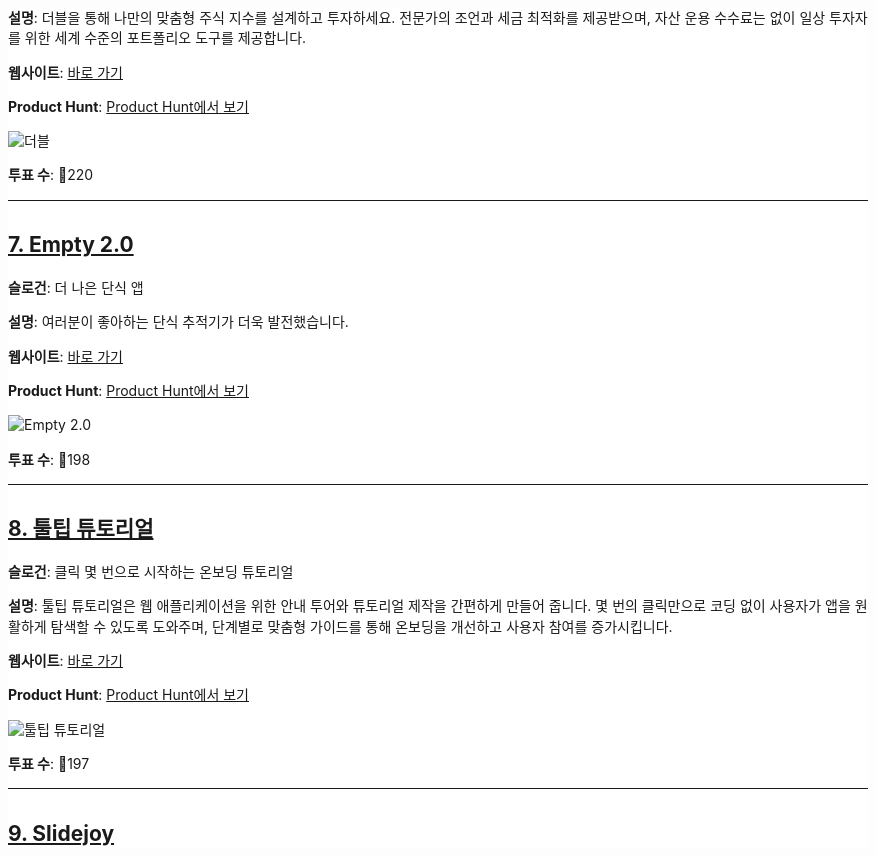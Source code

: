 **설명**: 더블을 통해 나만의 맞춤형 주식 지수를 설계하고 투자하세요. 전문가의 조언과 세금 최적화를 제공받으며, 자산 운용 수수료는 없이 일상 투자자를 위한 세계 수준의 포트폴리오 도구를 제공합니다.

**웹사이트**: [바로 가기](https://www.producthunt.com/r/H6WQCDZUR4GE7X?utm_campaign=producthunt-api&utm_medium=api-v2&utm_source=Application%3A+genexis+%28ID%3A+133272%29)

**Product Hunt**: [Product Hunt에서 보기](https://www.producthunt.com/posts/double-7?utm_campaign=producthunt-api&utm_medium=api-v2&utm_source=Application%3A+genexis+%28ID%3A+133272%29)

![더블](https://ph-files.imgix.net/b89faf1d-03b2-40fd-ac26-84823d8c6444.png?auto=format&fit=crop&frame=1&h=512&w=1024)

**투표 수**: 🔺220

---
## [7. Empty 2.0](https://www.producthunt.com/posts/empty-2-0?utm_campaign=producthunt-api&utm_medium=api-v2&utm_source=Application%3A+genexis+%28ID%3A+133272%29)

**슬로건**: 더 나은 단식 앱

**설명**: 여러분이 좋아하는 단식 추적기가 더욱 발전했습니다.

**웹사이트**: [바로 가기](https://www.producthunt.com/r/O3TXAXZ3PKATEY?utm_campaign=producthunt-api&utm_medium=api-v2&utm_source=Application%3A+genexis+%28ID%3A+133272%29)

**Product Hunt**: [Product Hunt에서 보기](https://www.producthunt.com/posts/empty-2-0?utm_campaign=producthunt-api&utm_medium=api-v2&utm_source=Application%3A+genexis+%28ID%3A+133272%29)

![Empty 2.0](https://ph-files.imgix.net/3950d2cc-eb45-45ad-99b6-eb80addaab6b.png?auto=format&fit=crop&frame=1&h=512&w=1024)

**투표 수**: 🔺198

---
## [8. 툴팁 튜토리얼](https://www.producthunt.com/posts/tooltip-tutorial?utm_campaign=producthunt-api&utm_medium=api-v2&utm_source=Application%3A+genexis+%28ID%3A+133272%29)

**슬로건**: 클릭 몇 번으로 시작하는 온보딩 튜토리얼

**설명**: 툴팁 튜토리얼은 웹 애플리케이션을 위한 안내 투어와 튜토리얼 제작을 간편하게 만들어 줍니다. 몇 번의 클릭만으로 코딩 없이 사용자가 앱을 원활하게 탐색할 수 있도록 도와주며, 단계별로 맞춤형 가이드를 통해 온보딩을 개선하고 사용자 참여를 증가시킵니다.

**웹사이트**: [바로 가기](https://www.producthunt.com/r/UP4E53QT5EFHDE?utm_campaign=producthunt-api&utm_medium=api-v2&utm_source=Application%3A+genexis+%28ID%3A+133272%29)

**Product Hunt**: [Product Hunt에서 보기](https://www.producthunt.com/posts/tooltip-tutorial?utm_campaign=producthunt-api&utm_medium=api-v2&utm_source=Application%3A+genexis+%28ID%3A+133272%29)

![툴팁 튜토리얼](https://ph-files.imgix.net/0a9c1066-05b0-48de-92af-ab6fd905ae89.jpeg?auto=format&fit=crop&frame=1&h=512&w=1024)

**투표 수**: 🔺197

---
## [9. Slidejoy](https://www.producthunt.com/posts/slidejoy-2?utm_campaign=producthunt-api&utm_medium=api-v2&utm_source=Application%3A+genexis+%28ID%3A+133272%29)
